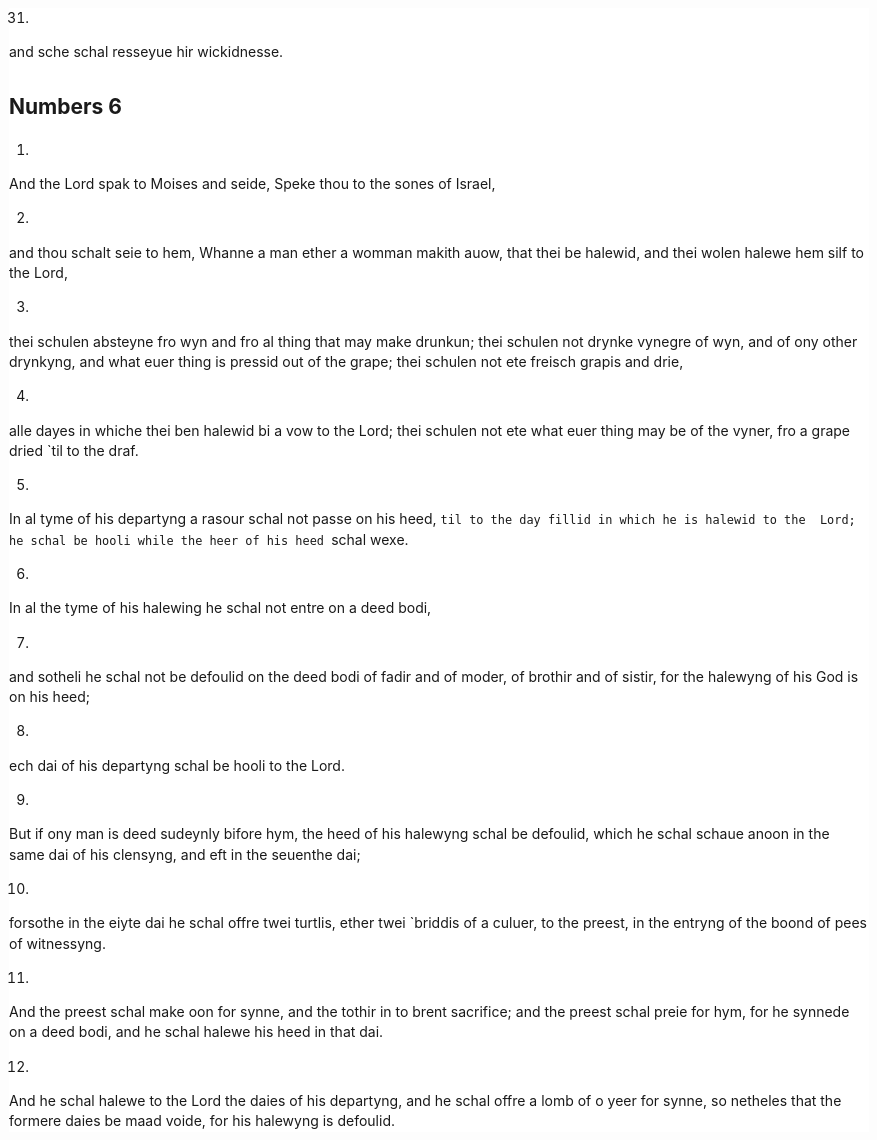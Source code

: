 
31. 
and sche schal resseyue hir wickidnesse.


## Numbers 6

1. 
And the Lord spak to Moises and seide, Speke thou to the sones of Israel,


2. 
and thou schalt seie to hem, Whanne a man ether a womman makith auow, that thei be halewid, and thei wolen halewe hem silf to the Lord,


3. 
thei schulen absteyne fro wyn and fro al thing that may make drunkun; thei schulen not drynke vynegre of wyn, and of ony other drynkyng, and what euer thing is pressid out of the grape; thei schulen not ete freisch grapis and drie,


4. 
alle dayes in whiche thei ben halewid bi a vow to the Lord; thei schulen not ete what euer thing may be of the vyner, fro a grape dried `til to the draf.


5. 
In al tyme of his departyng a rasour schal not passe on his heed, `til to the day fillid in which he is halewid to the  Lord; he schal be hooli while the heer of his heed `schal wexe.


6. 
In al the tyme of his halewing he schal not entre on a deed bodi,


7. 
and sotheli he schal not be defoulid on the deed bodi of fadir and of moder, of brothir and of sistir, for the halewyng of his God is on his heed;


8. 
ech dai of his departyng schal be hooli to the Lord.


9. 
But if ony man is deed sudeynly bifore hym, the heed of his halewyng schal be defoulid, which he schal schaue anoon in the same dai of his clensyng, and eft in the seuenthe dai;


10. 
forsothe in the eiyte dai he schal offre twei turtlis, ether twei `briddis of a culuer, to the preest, in the entryng of the boond of pees of witnessyng.


11. 
And the preest schal make oon for synne, and the tothir in to brent sacrifice; and the preest schal preie for hym, for he synnede on a deed bodi, and he schal halewe his heed in that dai.


12. 
And he schal halewe to the Lord the daies of his departyng, and he schal offre a lomb of o yeer for synne, so netheles that the formere daies be maad voide, for his halewyng is defoulid.
